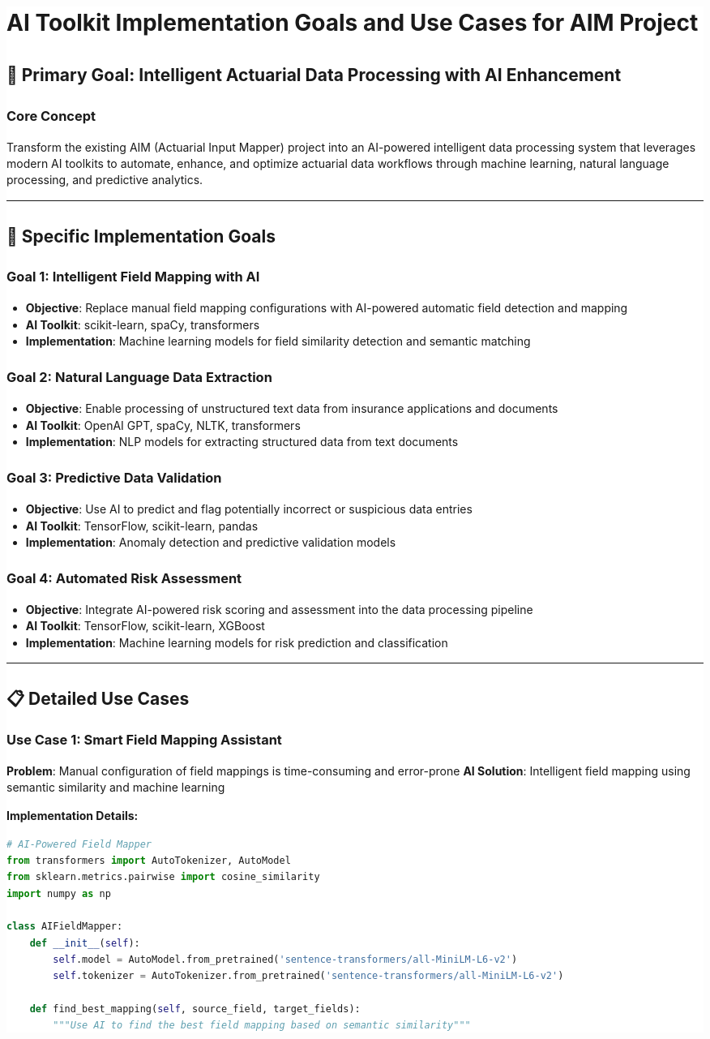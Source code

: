 # AI Toolkit Implementation Goals and Use Cases for AIM Project

## 🎯 **Primary Goal: Intelligent Actuarial Data Processing with AI Enhancement**

### **Core Concept**
Transform the existing AIM (Actuarial Input Mapper) project into an AI-powered intelligent data processing system that leverages modern AI toolkits to automate, enhance, and optimize actuarial data workflows through machine learning, natural language processing, and predictive analytics.

---

## 🚀 **Specific Implementation Goals**

### **Goal 1: Intelligent Field Mapping with AI**
- **Objective**: Replace manual field mapping configurations with AI-powered automatic field detection and mapping
- **AI Toolkit**: scikit-learn, spaCy, transformers
- **Implementation**: Machine learning models for field similarity detection and semantic matching

### **Goal 2: Natural Language Data Extraction**
- **Objective**: Enable processing of unstructured text data from insurance applications and documents
- **AI Toolkit**: OpenAI GPT, spaCy, NLTK, transformers
- **Implementation**: NLP models for extracting structured data from text documents

### **Goal 3: Predictive Data Validation**
- **Objective**: Use AI to predict and flag potentially incorrect or suspicious data entries
- **AI Toolkit**: TensorFlow, scikit-learn, pandas
- **Implementation**: Anomaly detection and predictive validation models

### **Goal 4: Automated Risk Assessment**
- **Objective**: Integrate AI-powered risk scoring and assessment into the data processing pipeline
- **AI Toolkit**: TensorFlow, scikit-learn, XGBoost
- **Implementation**: Machine learning models for risk prediction and classification

---

## 📋 **Detailed Use Cases**

### **Use Case 1: Smart Field Mapping Assistant**

**Problem**: Manual configuration of field mappings is time-consuming and error-prone
**AI Solution**: Intelligent field mapping using semantic similarity and machine learning

**Implementation Details:**
```python
# AI-Powered Field Mapper
from transformers import AutoTokenizer, AutoModel
from sklearn.metrics.pairwise import cosine_similarity
import numpy as np

class AIFieldMapper:
    def __init__(self):
        self.model = AutoModel.from_pretrained('sentence-transformers/all-MiniLM-L6-v2')
        self.tokenizer = AutoTokenizer.from_pretrained('sentence-transformers/all-MiniLM-L6-v2')
    
    def find_best_mapping(self, source_field, target_fields):
        """Use AI to find the best field mapping based on semantic similarity"""
```